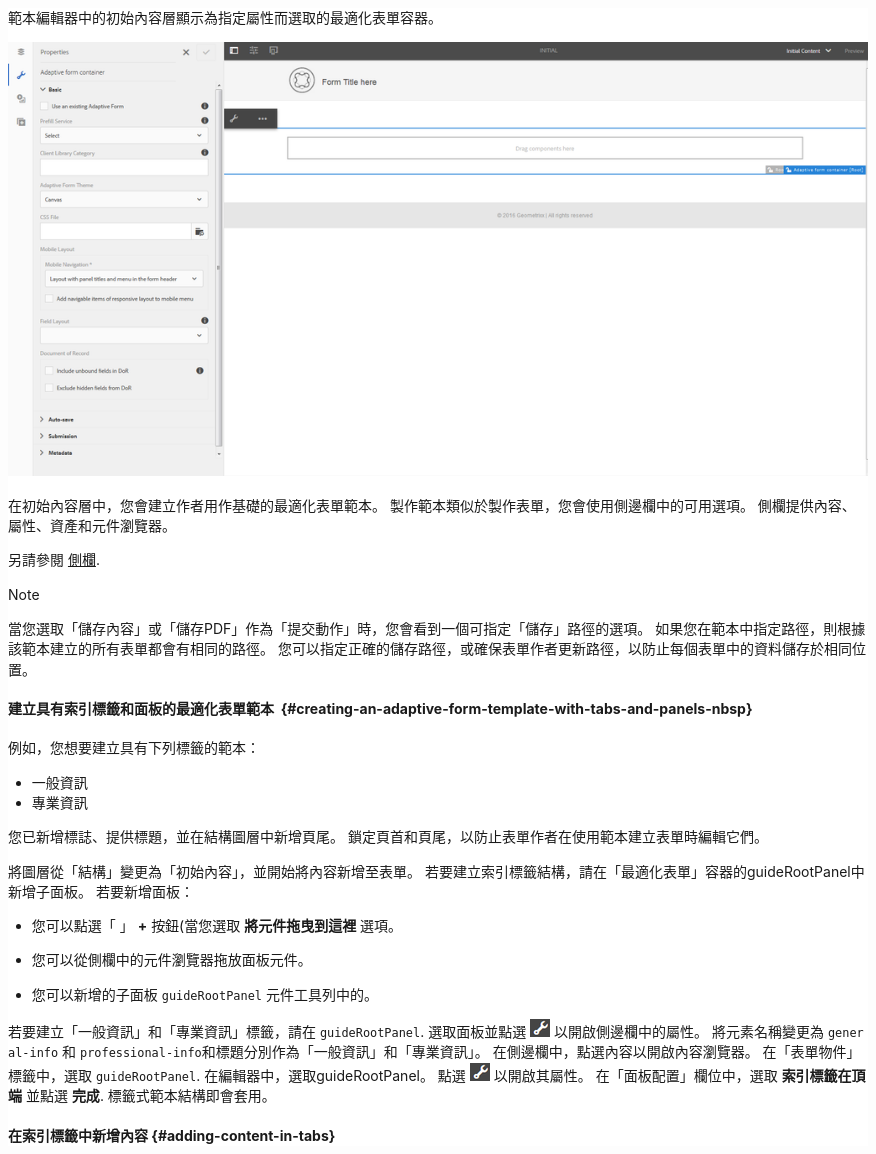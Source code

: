 範本編輯器中的初始內容層顯示為指定屬性而選取的最適化表單容器。

![初始內容](assets/initial-content-layer-1.png)

在初始內容層中，您會建立作者用作基礎的最適化表單範本。 製作範本類似於製作表單，您會使用側邊欄中的可用選項。 側欄提供內容、屬性、資產和元件瀏覽器。

另請參閱 [側欄](../../forms/using/introduction-forms-authoring.md#sidebar).

>[!NOTE]
>
>當您選取「儲存內容」或「儲存PDF」作為「提交動作」時，您會看到一個可指定「儲存」路徑的選項。 如果您在範本中指定路徑，則根據該範本建立的所有表單都會有相同的路徑。 您可以指定正確的儲存路徑，或確保表單作者更新路徑，以防止每個表單中的資料儲存於相同位置。

#### 建立具有索引標籤和面板的最適化表單範本  {#creating-an-adaptive-form-template-with-tabs-and-panels-nbsp}

例如，您想要建立具有下列標籤的範本：

* 一般資訊
* 專業資訊

您已新增標誌、提供標題，並在結構圖層中新增頁尾。 鎖定頁首和頁尾，以防止表單作者在使用範本建立表單時編輯它們。

將圖層從「結構」變更為「初始內容」，並開始將內容新增至表單。 若要建立索引標籤結構，請在「最適化表單」容器的guideRootPanel中新增子面板。 若要新增面板：

* 您可以點選「 」 **+** 按鈕(當您選取 **將元件拖曳到這裡** 選項。

* 您可以從側欄中的元件瀏覽器拖放面板元件。
* 您可以新增的子面板 `guideRootPanel` 元件工具列中的。

若要建立「一般資訊」和「專業資訊」標籤，請在 `guideRootPanel`. 選取面板並點選 ![cmppr](assets/cmppr.png) 以開啟側邊欄中的屬性。 將元素名稱變更為 `general-info` 和 `professional-info`和標題分別作為「一般資訊」和「專業資訊」。 在側邊欄中，點選內容以開啟內容瀏覽器。 在「表單物件」標籤中，選取 `guideRootPanel`. 在編輯器中，選取guideRootPanel。 點選 ![cmppr](assets/cmppr.png) 以開啟其屬性。 在「面板配置」欄位中，選取 **索引標籤在頂端** 並點選 **完成**. 標籤式範本結構即會套用。

#### 在索引標籤中新增內容 {#adding-content-in-tabs}
